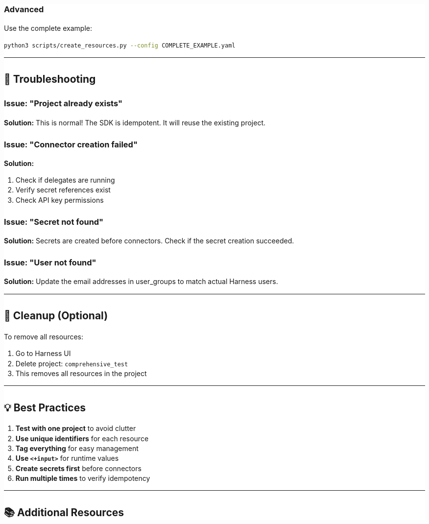### Advanced
Use the complete example:
```bash
python3 scripts/create_resources.py --config COMPLETE_EXAMPLE.yaml
```

---

## 🐛 Troubleshooting

### Issue: "Project already exists"
**Solution:** This is normal! The SDK is idempotent. It will reuse the existing project.

### Issue: "Connector creation failed"
**Solution:** 
1. Check if delegates are running
2. Verify secret references exist
3. Check API key permissions

### Issue: "Secret not found"
**Solution:** Secrets are created before connectors. Check if the secret creation succeeded.

### Issue: "User not found"
**Solution:** Update the email addresses in user_groups to match actual Harness users.

---

## 🔄 Cleanup (Optional)

To remove all resources:
1. Go to Harness UI
2. Delete project: `comprehensive_test`
3. This removes all resources in the project

---

## 💡 Best Practices

1. **Test with one project** to avoid clutter
2. **Use unique identifiers** for each resource
3. **Tag everything** for easy management
4. **Use `<+input>`** for runtime values
5. **Create secrets first** before connectors
6. **Run multiple times** to verify idempotency

---

## 📚 Additional Resources
